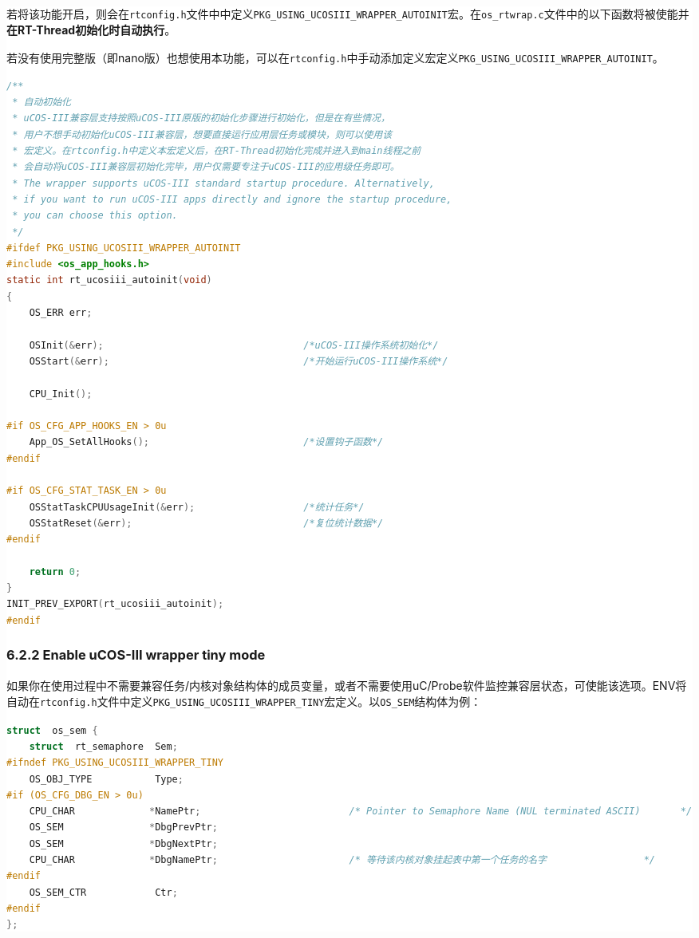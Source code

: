 ​	若将该功能开启，则会在`rtconfig.h`文件中中定义`PKG_USING_UCOSIII_WRAPPER_AUTOINIT`宏。在`os_rtwrap.c`文件中的以下函数将被使能并**在RT-Thread初始化时自动执行**。

​	若没有使用完整版（即nano版）也想使用本功能，可以在`rtconfig.h`中手动添加定义宏定义`PKG_USING_UCOSIII_WRAPPER_AUTOINIT`。

```c
/**
 * 自动初始化
 * uCOS-III兼容层支持按照uCOS-III原版的初始化步骤进行初始化，但是在有些情况，
 * 用户不想手动初始化uCOS-III兼容层，想要直接运行应用层任务或模块，则可以使用该
 * 宏定义。在rtconfig.h中定义本宏定义后，在RT-Thread初始化完成并进入到main线程之前
 * 会自动将uCOS-III兼容层初始化完毕，用户仅需要专注于uCOS-III的应用级任务即可。
 * The wrapper supports uCOS-III standard startup procedure. Alternatively,
 * if you want to run uCOS-III apps directly and ignore the startup procedure, 
 * you can choose this option.
 */
#ifdef PKG_USING_UCOSIII_WRAPPER_AUTOINIT
#include <os_app_hooks.h>
static int rt_ucosiii_autoinit(void)
{
    OS_ERR err;
    
    OSInit(&err);                                   /*uCOS-III操作系统初始化*/
    OSStart(&err);                                  /*开始运行uCOS-III操作系统*/
    
    CPU_Init();
    
#if OS_CFG_APP_HOOKS_EN > 0u
    App_OS_SetAllHooks();                           /*设置钩子函数*/
#endif  
    
#if OS_CFG_STAT_TASK_EN > 0u
    OSStatTaskCPUUsageInit(&err);  	                /*统计任务*/    
    OSStatReset(&err);                              /*复位统计数据*/    
#endif
    
    return 0;
}
INIT_PREV_EXPORT(rt_ucosiii_autoinit);
#endif
```



### 6.2.2 Enable uCOS-III wrapper tiny mode 

​	如果你在使用过程中不需要兼容任务/内核对象结构体的成员变量，或者不需要使用uC/Probe软件监控兼容层状态，可使能该选项。ENV将自动在`rtconfig.h`文件中定义`PKG_USING_UCOSIII_WRAPPER_TINY`宏定义。以`OS_SEM`结构体为例：

```c
struct  os_sem { 
    struct  rt_semaphore  Sem;
#ifndef PKG_USING_UCOSIII_WRAPPER_TINY
    OS_OBJ_TYPE           Type;
#if (OS_CFG_DBG_EN > 0u)
    CPU_CHAR             *NamePtr;                          /* Pointer to Semaphore Name (NUL terminated ASCII)       */
    OS_SEM               *DbgPrevPtr;
    OS_SEM               *DbgNextPtr;
    CPU_CHAR             *DbgNamePtr;                       /* 等待该内核对象挂起表中第一个任务的名字                 */
#endif
    OS_SEM_CTR            Ctr;    
#endif
};
```
